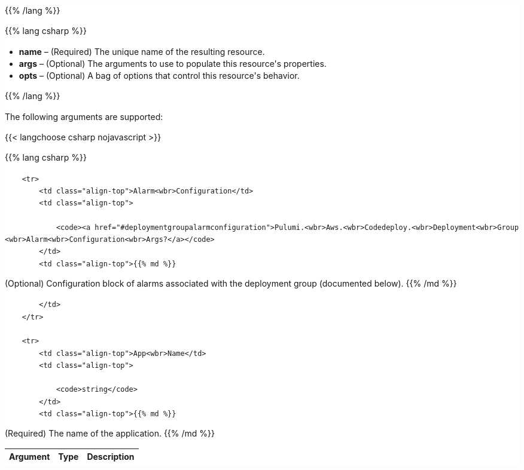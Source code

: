 {{% /lang %}}

{{% lang csharp %}}

<ul class="pl-10">
    <li><strong>name</strong> &ndash; (Required) The unique name of the resulting resource.</li>
    <li><strong>args</strong> &ndash;  (Optional)  The arguments to use to populate this resource's properties.</li>
    <li><strong>opts</strong> &ndash; (Optional) A bag of options that control this resource's behavior.</li>
</ul>

{{% /lang %}}

The following arguments are supported:


{{< langchoose csharp nojavascript >}}


{{% lang csharp %}}


<table class="ml-6">
    <thead>
        <tr>
            <th>Argument</th>
            <th>Type</th>
            <th>Description</th>
        </tr>
    </thead>
    <tbody>
    
        <tr>
            <td class="align-top">Alarm<wbr>Configuration</td>
            <td class="align-top">
                
                <code><a href="#deploymentgroupalarmconfiguration">Pulumi.<wbr>Aws.<wbr>Codedeploy.<wbr>Deployment<wbr>Group<wbr>Alarm<wbr>Configuration<wbr>Args?</a></code>
            </td>
            <td class="align-top">{{% md %}} 
 (Optional)
Configuration block of alarms associated with the deployment group (documented below).
 {{% /md %}}

            
            </td>
        </tr>
    
        <tr>
            <td class="align-top">App<wbr>Name</td>
            <td class="align-top">
                
                <code>string</code>
            </td>
            <td class="align-top">{{% md %}} 
 (Required)
The name of the application.
 {{% /md %}}
